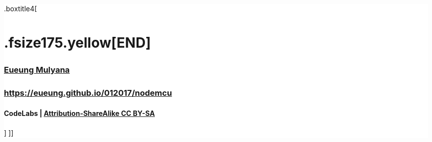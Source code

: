 .boxtitle4[
### 
# .fsize175.yellow[**END**]

### [Eueung Mulyana](https://github.com/eueung)
### https://eueung.github.io/012017/nodemcu
#### CodeLabs | [Attribution-ShareAlike CC BY-SA](https://creativecommons.org/licenses/by-sa/4.0/)
#### 
]
]]

